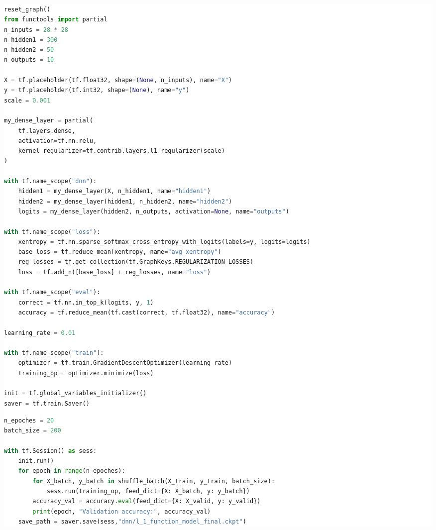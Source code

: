 

```python
reset_graph()
from functools import partial
n_inputs = 28 * 28
n_hidden1 = 300
n_hidden2 = 50
n_outputs = 10

X = tf.placeholder(tf.float32, shape=(None, n_inputs), name="X")
y = tf.placeholder(tf.int32, shape=(None), name="y")
scale = 0.001

my_dense_layer = partial(
    tf.layers.dense,
    activation=tf.nn.relu,
    kernel_regularizer=tf.contrib.layers.l1_regularizer(scale)
)

with tf.name_scope("dnn"):
    hidden1 = my_dense_layer(X, n_hidden1, name="hidden1")
    hidden2 = my_dense_layer(hidden1, n_hidden2, name="hidden2")
    logits = my_dense_layer(hidden2, n_outputs, activation=None, name="outputs")

with tf.name_scope("loss"):
    xentropy = tf.nn.sparse_softmax_cross_entropy_with_logits(labels=y, logits=logits)
    base_loss = tf.reduce_mean(xentropy, name="avg_xentropy")
    reg_losses = tf.get_collection(tf.GraphKeys.REGULARIZATION_LOSSES)
    loss = tf.add_n([base_loss] + reg_losses, name="loss")

with tf.name_scope("eval"):
    correct = tf.nn.in_top_k(logits, y, 1)
    accuracy = tf.reduce_mean(tf.cast(correct, tf.float32), name="accuracy")

learning_rate = 0.01

with tf.name_scope("train"):
    optimizer = tf.train.GradientDescentOptimizer(learning_rate)
    training_op = optimizer.minimize(loss)

init = tf.global_variables_initializer()
saver = tf.train.Saver()
```


```python
n_epoches = 20
batch_size = 200

with tf.Session() as sess:
    init.run()
    for epoch in range(n_epoches):
        for X_batch, y_batch in shuffle_batch(X_train, y_train, batch_size):
            sess.run(training_op, feed_dict={X: X_batch, y: y_batch})
        accuracy_val = accuracy.eval(feed_dict={X: X_valid, y: y_valid})
        print(epoch, "Validation accuracy:", accuracy_val)
    save_path = saver.save(sess,"dnn/l_1_function_model_final.ckpt")
```
